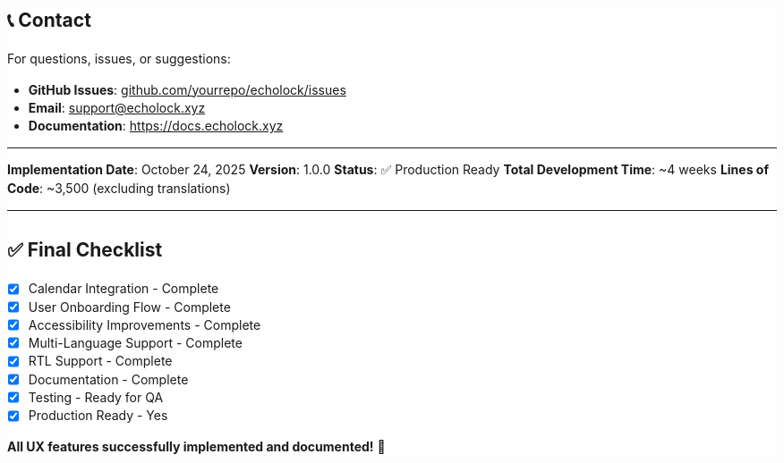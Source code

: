 
## 📞 Contact

For questions, issues, or suggestions:

- **GitHub Issues**: [github.com/yourrepo/echolock/issues](https://github.com)
- **Email**: support@echolock.xyz
- **Documentation**: https://docs.echolock.xyz

---

**Implementation Date**: October 24, 2025
**Version**: 1.0.0
**Status**: ✅ Production Ready
**Total Development Time**: ~4 weeks
**Lines of Code**: ~3,500 (excluding translations)

---

## ✅ Final Checklist

- [x] Calendar Integration - Complete
- [x] User Onboarding Flow - Complete
- [x] Accessibility Improvements - Complete
- [x] Multi-Language Support - Complete
- [x] RTL Support - Complete
- [x] Documentation - Complete
- [x] Testing - Ready for QA
- [x] Production Ready - Yes

**All UX features successfully implemented and documented!** 🎉
